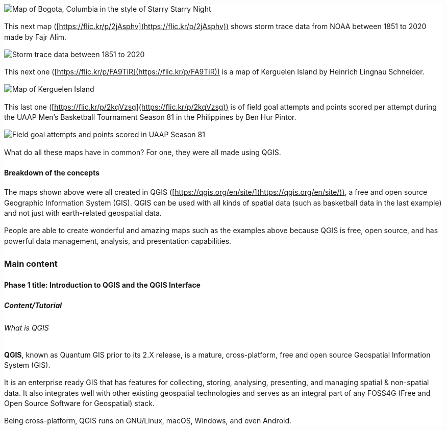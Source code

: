 ![Map of Bogota, Columbia in the style of Starry Starry Night](media/sample-1.jpg "Map of Bogota, Columbia in the style of Starry Starry Night")


This next map ([https://flic.kr/p/2jAsphv](https://flic.kr/p/2jAsphv)) shows storm trace data from NOAA between 1851 to 2020 made by Fajr Alim.

![Storm trace data between 1851 to 2020](media/sample-2.jpg "Storm trace data between 1851 to 2020")


This next one ([https://flic.kr/p/FA9TiR](https://flic.kr/p/FA9TiR)) is a map of Kerguelen Island by Heinrich Lingnau Schneider.

![Map of Kerguelen Island](media/sample-3.jpg "Map of Kerguelen Island")


This last one ([https://flic.kr/p/2kqVzsg](https://flic.kr/p/2kqVzsg)) is of field goal attempts and points scored per attempt during the UAAP Men’s Basketball Tournament Season 81 in the Philippines by Ben Hur Pintor.

![Field goal attempts and points scored in UAAP Season 81](media/sample-4.jpg "Field goal attempts and points scored in UAAP Season 81")


What do all these maps have in common? For one, they were all made using QGIS.


#### Breakdown of the concepts

The maps shown above were all created in QGIS ([https://qgis.org/en/site/](https://qgis.org/en/site/)), a free and open source Geographic Information System (GIS). QGIS can be used with all kinds of spatial data (such as basketball data in the last example) and not just with earth-related geospatial data. 

People are able to create wonderful and amazing maps such as the examples above because QGIS is free, open source, and has powerful data management, analysis, and presentation capabilities.


### Main content


#### Phase 1 title: Introduction to QGIS and the QGIS Interface


##### Content/Tutorial


###### What is QGIS

**QGIS**, known as Quantum GIS prior to its 2.X release, is a mature, cross-platform, free and open source Geospatial Information System (GIS).

It is an enterprise ready GIS that has features for collecting, storing, analysing, presenting, and managing spatial & non-spatial data. It also integrates well with other existing geospatial technologies and serves as an integral part of any FOSS4G (Free and Open Source Software for Geospatial) stack.

Being cross-platform, QGIS runs on GNU/Linux, macOS, Windows, and even Android.

